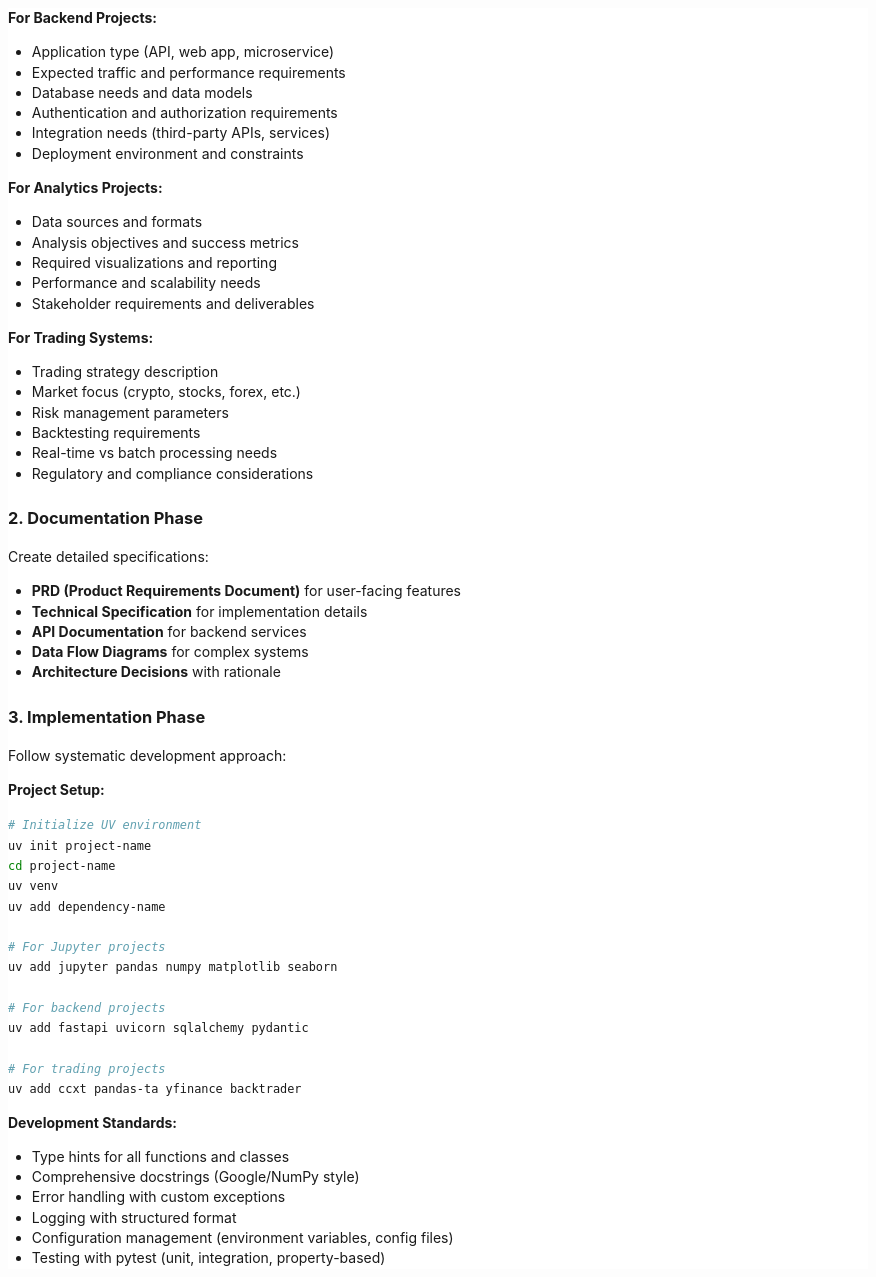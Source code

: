 **For Backend Projects:**
- Application type (API, web app, microservice)
- Expected traffic and performance requirements
- Database needs and data models
- Authentication and authorization requirements
- Integration needs (third-party APIs, services)
- Deployment environment and constraints

**For Analytics Projects:**
- Data sources and formats
- Analysis objectives and success metrics
- Required visualizations and reporting
- Performance and scalability needs
- Stakeholder requirements and deliverables

**For Trading Systems:**
- Trading strategy description
- Market focus (crypto, stocks, forex, etc.)
- Risk management parameters
- Backtesting requirements
- Real-time vs batch processing needs
- Regulatory and compliance considerations

### 2. Documentation Phase
Create detailed specifications:
- **PRD (Product Requirements Document)** for user-facing features
- **Technical Specification** for implementation details
- **API Documentation** for backend services
- **Data Flow Diagrams** for complex systems
- **Architecture Decisions** with rationale

### 3. Implementation Phase
Follow systematic development approach:

**Project Setup:**
```bash
# Initialize UV environment
uv init project-name
cd project-name
uv venv
uv add dependency-name

# For Jupyter projects
uv add jupyter pandas numpy matplotlib seaborn

# For backend projects  
uv add fastapi uvicorn sqlalchemy pydantic

# For trading projects
uv add ccxt pandas-ta yfinance backtrader
```

**Development Standards:**
- Type hints for all functions and classes
- Comprehensive docstrings (Google/NumPy style)
- Error handling with custom exceptions
- Logging with structured format
- Configuration management (environment variables, config files)
- Testing with pytest (unit, integration, property-based)
